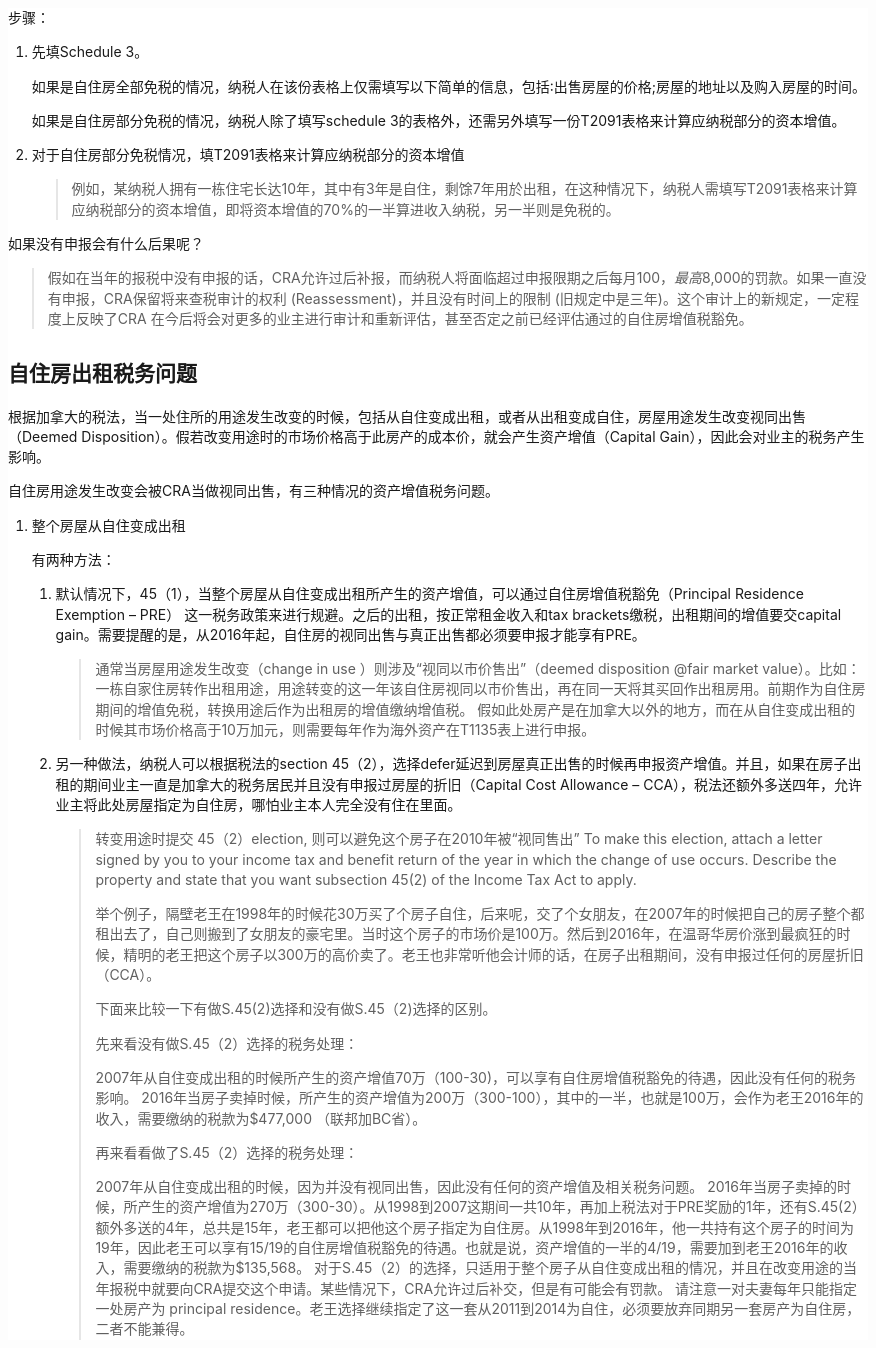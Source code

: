 步骤：

1. 先填Schedule 3。

	如果是自住房全部免税的情况，纳税人在该份表格上仅需填写以下简单的信息，包括∶出售房屋的价格;房屋的地址以及购入房屋的时间。

	如果是自住房部分免税的情况，纳税人除了填写schedule 3的表格外，还需另外填写一份T2091表格来计算应纳税部分的资本增值。

1. 对于自住房部分免税情况，填T2091表格来计算应纳税部分的资本增值

	> 例如，某纳税人拥有一栋住宅长达10年，其中有3年是自住，剩馀7年用於出租，在这种情况下，纳税人需填写T2091表格来计算应纳税部分的资本增值，即将资本增值的70%的一半算进收入纳税，另一半则是免税的。

如果没有申报会有什么后果呢？

> 假如在当年的报税中没有申报的话，CRA允许过后补报，而纳税人将面临超过申报限期之后每月$100，最高$8,000的罚款。如果一直没有申报，CRA保留将来查税审计的权利 (Reassessment)，并且没有时间上的限制 (旧规定中是三年)。这个审计上的新规定，一定程度上反映了CRA 在今后将会对更多的业主进行审计和重新评估，甚至否定之前已经评估通过的自住房增值税豁免。

## 自住房出租税务问题
根据加拿大的税法，当一处住所的用途发生改变的时候，包括从自住变成出租，或者从出租变成自住，房屋用途发生改变视同出售（Deemed Disposition）。假若改变用途时的市场价格高于此房产的成本价，就会产生资产增值（Capital Gain），因此会对业主的税务产生影响。

自住房用途发生改变会被CRA当做视同出售，有三种情况的资产增值税务问题。

1. 整个房屋从自住变成出租

	有两种方法：

	1. 默认情况下，45（1），当整个房屋从自住变成出租所产生的资产增值，可以通过自住房增值税豁免（Principal Residence Exemption – PRE） 这一税务政策来进行规避。之后的出租，按正常租金收入和tax brackets缴税，出租期间的增值要交capital gain。需要提醒的是，从2016年起，自住房的视同出售与真正出售都必须要申报才能享有PRE。
	
		> 通常当房屋用途发生改变（change in use ）则涉及“视同以市价售出”（deemed disposition @fair market value）。比如：一栋自家住房转作出租用途，用途转变的这一年该自住房视同以市价售出，再在同一天将其买回作出租房用。前期作为自住房期间的增值免税，转换用途后作为出租房的增值缴纳增值税。
		> 假如此处房产是在加拿大以外的地方，而在从自住变成出租的时候其市场价格高于10万加元，则需要每年作为海外资产在T1135表上进行申报。
	
	2. 另一种做法，纳税人可以根据税法的section 45（2），选择defer延迟到房屋真正出售的时候再申报资产增值。并且，如果在房子出租的期间业主一直是加拿大的税务居民并且没有申报过房屋的折旧（Capital Cost Allowance – CCA），税法还额外多送四年，允许业主将此处房屋指定为自住房，哪怕业主本人完全没有住在里面。
	
		> 转变用途时提交 45（2）election, 则可以避免这个房子在2010年被“视同售出”
		> To make this election, attach a letter signed by you to your income tax and benefit return of the year in which the change of use occurs. Describe the property and state that you want subsection 45(2) of the Income Tax Act to apply.		
		> 
		> 举个例子，隔壁老王在1998年的时候花30万买了个房子自住，后来呢，交了个女朋友，在2007年的时候把自己的房子整个都租出去了，自己则搬到了女朋友的豪宅里。当时这个房子的市场价是100万。然后到2016年，在温哥华房价涨到最疯狂的时候，精明的老王把这个房子以300万的高价卖了。老王也非常听他会计师的话，在房子出租期间，没有申报过任何的房屋折旧（CCA）。
		> 
		> 下面来比较一下有做S.45(2)选择和没有做S.45（2)选择的区别。
		> 
		> 先来看没有做S.45（2）选择的税务处理：
		> 
		> 2007年从自住变成出租的时候所产生的资产增值70万（100-30)，可以享有自住房增值税豁免的待遇，因此没有任何的税务影响。	2016年当房子卖掉时候，所产生的资产增值为200万（300-100），其中的一半，也就是100万，会作为老王2016年的收入，需要缴纳的税款为$477,000 （联邦加BC省）。
		> 
		> 再来看看做了S.45（2）选择的税务处理：
		> 
		> 2007年从自住变成出租的时候，因为并没有视同出售，因此没有任何的资产增值及相关税务问题。
		2016年当房子卖掉的时候，所产生的资产增值为270万（300-30）。从1998到2007这期间一共10年，再加上税法对于PRE奖励的1年，还有S.45(2）额外多送的4年，总共是15年，老王都可以把他这个房子指定为自住房。从1998年到2016年，他一共持有这个房子的时间为19年，因此老王可以享有15/19的自住房增值税豁免的待遇。也就是说，资产增值的一半的4/19，需要加到老王2016年的收入，需要缴纳的税款为$135,568。
		对于S.45（2）的选择，只适用于整个房子从自住变成出租的情况，并且在改变用途的当年报税中就要向CRA提交这个申请。某些情况下，CRA允许过后补交，但是有可能会有罚款。
		> 请注意一对夫妻每年只能指定一处房产为 principal residence。老王选择继续指定了这一套从2011到2014为自住，必须要放弃同期另一套房产为自住房，二者不能兼得。
